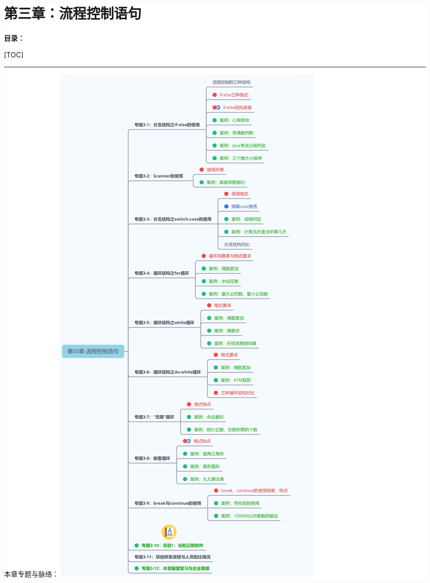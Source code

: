 # 第三章：流程控制语句

**目录：**

[TOC]

---

本章专题与脉络：
![第 1 阶段：Java 基本语法 - 第 03 章](./images/第1阶段：Java基本语法-第03章.png "第 1 阶段：Java 基本语法 - 第 03 章")
